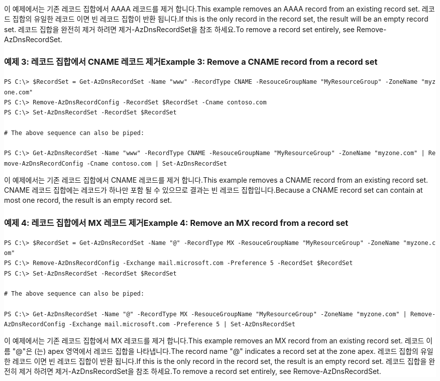 <span data-ttu-id="c7c5f-127">이 예제에서는 기존 레코드 집합에서 AAAA 레코드를 제거 합니다.</span><span class="sxs-lookup"><span data-stu-id="c7c5f-127">This example removes an AAAA record from an existing record set.</span></span>
<span data-ttu-id="c7c5f-128">레코드 집합의 유일한 레코드 이면 빈 레코드 집합이 반환 됩니다.</span><span class="sxs-lookup"><span data-stu-id="c7c5f-128">If this is the only record in the record set, the result will be an empty record set.</span></span>
<span data-ttu-id="c7c5f-129">레코드 집합을 완전히 제거 하려면 제거-AzDnsRecordSet을 참조 하세요.</span><span class="sxs-lookup"><span data-stu-id="c7c5f-129">To remove a record set entirely, see Remove-AzDnsRecordSet.</span></span>

### <span data-ttu-id="c7c5f-130">예제 3: 레코드 집합에서 CNAME 레코드 제거</span><span class="sxs-lookup"><span data-stu-id="c7c5f-130">Example 3: Remove a CNAME record from a record set</span></span>
```
PS C:\> $RecordSet = Get-AzDnsRecordSet -Name "www" -RecordType CNAME -ResouceGroupName "MyResourceGroup" -ZoneName "myzone.com"
PS C:\> Remove-AzDnsRecordConfig -RecordSet $RecordSet -Cname contoso.com
PS C:\> Set-AzDnsRecordSet -RecordSet $RecordSet

# The above sequence can also be piped:

PS C:\> Get-AzDnsRecordSet -Name "www" -RecordType CNAME -ResouceGroupName "MyResourceGroup" -ZoneName "myzone.com" | Remove-AzDnsRecordConfig -Cname contoso.com | Set-AzDnsRecordSet
```

<span data-ttu-id="c7c5f-131">이 예제에서는 기존 레코드 집합에서 CNAME 레코드를 제거 합니다.</span><span class="sxs-lookup"><span data-stu-id="c7c5f-131">This example removes a CNAME record from an existing record set.</span></span>
<span data-ttu-id="c7c5f-132">CNAME 레코드 집합에는 레코드가 하나만 포함 될 수 있으므로 결과는 빈 레코드 집합입니다.</span><span class="sxs-lookup"><span data-stu-id="c7c5f-132">Because a CNAME record set can contain at most one record, the result is an empty record set.</span></span>

### <span data-ttu-id="c7c5f-133">예제 4: 레코드 집합에서 MX 레코드 제거</span><span class="sxs-lookup"><span data-stu-id="c7c5f-133">Example 4: Remove an MX record from a record set</span></span>
```
PS C:\> $RecordSet = Get-AzDnsRecordSet -Name "@" -RecordType MX -ResouceGroupName "MyResourceGroup" -ZoneName "myzone.com"
PS C:\> Remove-AzDnsRecordConfig -Exchange mail.microsoft.com -Preference 5 -RecordSet $RecordSet
PS C:\> Set-AzDnsRecordSet -RecordSet $RecordSet

# The above sequence can also be piped:

PS C:\> Get-AzDnsRecordSet -Name "@" -RecordType MX -ResouceGroupName "MyResourceGroup" -ZoneName "myzone.com" | Remove-AzDnsRecordConfig -Exchange mail.microsoft.com -Preference 5 | Set-AzDnsRecordSet
```

<span data-ttu-id="c7c5f-134">이 예제에서는 기존 레코드 집합에서 MX 레코드를 제거 합니다.</span><span class="sxs-lookup"><span data-stu-id="c7c5f-134">This example removes an MX record from an existing record set.</span></span>
<span data-ttu-id="c7c5f-135">레코드 이름 "@"은 (는) apex 영역에서 레코드 집합을 나타냅니다.</span><span class="sxs-lookup"><span data-stu-id="c7c5f-135">The record name "@" indicates a record set at the zone apex.</span></span>
<span data-ttu-id="c7c5f-136">레코드 집합의 유일한 레코드 이면 빈 레코드 집합이 반환 됩니다.</span><span class="sxs-lookup"><span data-stu-id="c7c5f-136">If this is the only record in the record set, the result is an empty record set.</span></span>
<span data-ttu-id="c7c5f-137">레코드 집합을 완전히 제거 하려면 제거-AzDnsRecordSet을 참조 하세요.</span><span class="sxs-lookup"><span data-stu-id="c7c5f-137">To remove a record set entirely, see Remove-AzDnsRecordSet.</span></span>
